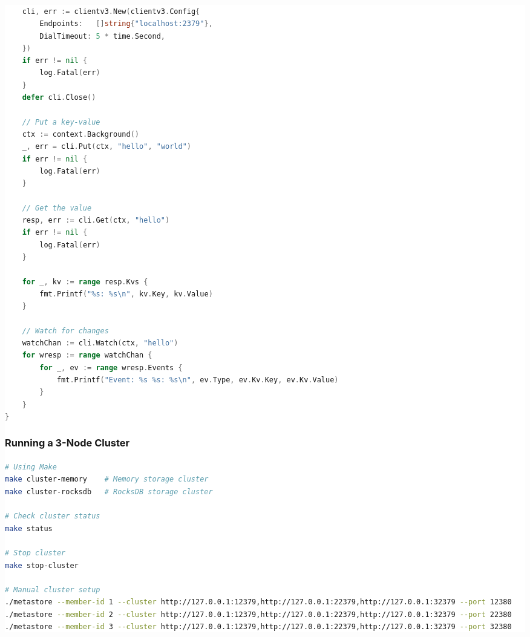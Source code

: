 ```go
    cli, err := clientv3.New(clientv3.Config{
        Endpoints:   []string{"localhost:2379"},
        DialTimeout: 5 * time.Second,
    })
    if err != nil {
        log.Fatal(err)
    }
    defer cli.Close()

    // Put a key-value
    ctx := context.Background()
    _, err = cli.Put(ctx, "hello", "world")
    if err != nil {
        log.Fatal(err)
    }

    // Get the value
    resp, err := cli.Get(ctx, "hello")
    if err != nil {
        log.Fatal(err)
    }

    for _, kv := range resp.Kvs {
        fmt.Printf("%s: %s\n", kv.Key, kv.Value)
    }

    // Watch for changes
    watchChan := cli.Watch(ctx, "hello")
    for wresp := range watchChan {
        for _, ev := range wresp.Events {
            fmt.Printf("Event: %s %s: %s\n", ev.Type, ev.Kv.Key, ev.Kv.Value)
        }
    }
}
```

### Running a 3-Node Cluster

```bash
# Using Make
make cluster-memory    # Memory storage cluster
make cluster-rocksdb   # RocksDB storage cluster

# Check cluster status
make status

# Stop cluster
make stop-cluster

# Manual cluster setup
./metastore --member-id 1 --cluster http://127.0.0.1:12379,http://127.0.0.1:22379,http://127.0.0.1:32379 --port 12380
./metastore --member-id 2 --cluster http://127.0.0.1:12379,http://127.0.0.1:22379,http://127.0.0.1:32379 --port 22380
./metastore --member-id 3 --cluster http://127.0.0.1:12379,http://127.0.0.1:22379,http://127.0.0.1:32379 --port 32380
```
